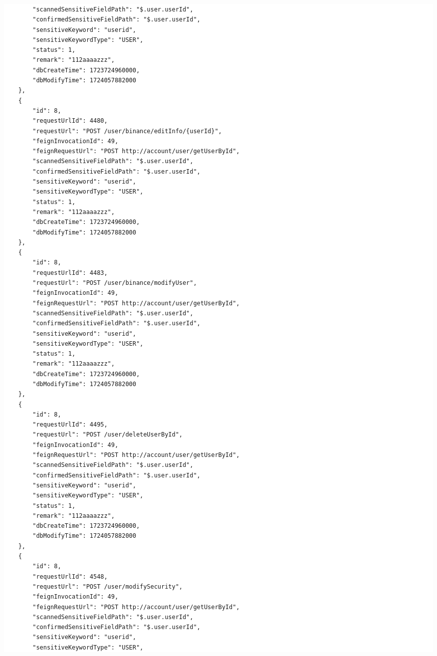             "scannedSensitiveFieldPath": "$.user.userId",
            "confirmedSensitiveFieldPath": "$.user.userId",
            "sensitiveKeyword": "userid",
            "sensitiveKeywordType": "USER",
            "status": 1,
            "remark": "112aaaazzz",
            "dbCreateTime": 1723724960000,
            "dbModifyTime": 1724057882000
        },
        {
            "id": 8,
            "requestUrlId": 4480,
            "requestUrl": "POST /user/binance/editInfo/{userId}",
            "feignInvocationId": 49,
            "feignRequestUrl": "POST http://account/user/getUserById",
            "scannedSensitiveFieldPath": "$.user.userId",
            "confirmedSensitiveFieldPath": "$.user.userId",
            "sensitiveKeyword": "userid",
            "sensitiveKeywordType": "USER",
            "status": 1,
            "remark": "112aaaazzz",
            "dbCreateTime": 1723724960000,
            "dbModifyTime": 1724057882000
        },
        {
            "id": 8,
            "requestUrlId": 4483,
            "requestUrl": "POST /user/binance/modifyUser",
            "feignInvocationId": 49,
            "feignRequestUrl": "POST http://account/user/getUserById",
            "scannedSensitiveFieldPath": "$.user.userId",
            "confirmedSensitiveFieldPath": "$.user.userId",
            "sensitiveKeyword": "userid",
            "sensitiveKeywordType": "USER",
            "status": 1,
            "remark": "112aaaazzz",
            "dbCreateTime": 1723724960000,
            "dbModifyTime": 1724057882000
        },
        {
            "id": 8,
            "requestUrlId": 4495,
            "requestUrl": "POST /user/deleteUserById",
            "feignInvocationId": 49,
            "feignRequestUrl": "POST http://account/user/getUserById",
            "scannedSensitiveFieldPath": "$.user.userId",
            "confirmedSensitiveFieldPath": "$.user.userId",
            "sensitiveKeyword": "userid",
            "sensitiveKeywordType": "USER",
            "status": 1,
            "remark": "112aaaazzz",
            "dbCreateTime": 1723724960000,
            "dbModifyTime": 1724057882000
        },
        {
            "id": 8,
            "requestUrlId": 4548,
            "requestUrl": "POST /user/modifySecurity",
            "feignInvocationId": 49,
            "feignRequestUrl": "POST http://account/user/getUserById",
            "scannedSensitiveFieldPath": "$.user.userId",
            "confirmedSensitiveFieldPath": "$.user.userId",
            "sensitiveKeyword": "userid",
            "sensitiveKeywordType": "USER",